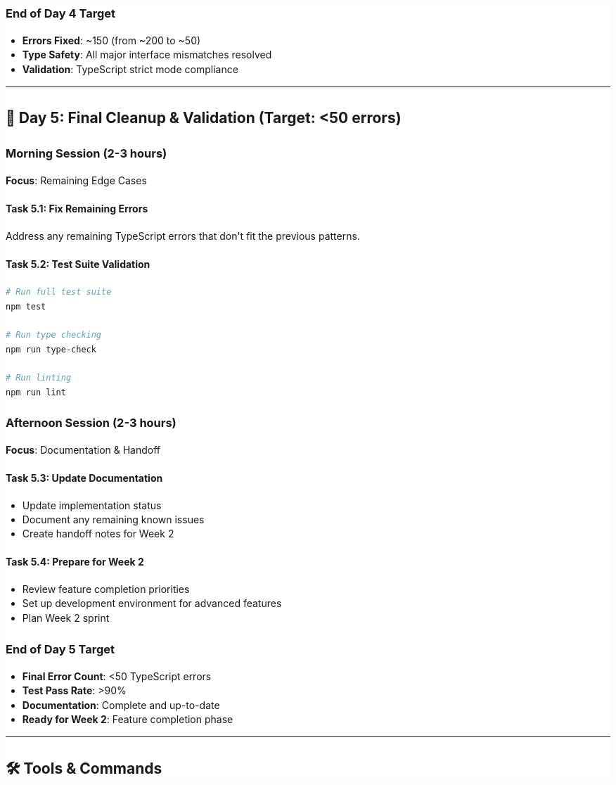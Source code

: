 ### End of Day 4 Target
- **Errors Fixed**: ~150 (from ~200 to ~50)
- **Type Safety**: All major interface mismatches resolved
- **Validation**: TypeScript strict mode compliance

---

## 📅 Day 5: Final Cleanup & Validation (Target: <50 errors)

### Morning Session (2-3 hours)
**Focus**: Remaining Edge Cases

#### Task 5.1: Fix Remaining Errors
Address any remaining TypeScript errors that don't fit the previous patterns.

#### Task 5.2: Test Suite Validation
```bash
# Run full test suite
npm test

# Run type checking
npm run type-check

# Run linting
npm run lint
```

### Afternoon Session (2-3 hours)
**Focus**: Documentation & Handoff

#### Task 5.3: Update Documentation
- Update implementation status
- Document any remaining known issues
- Create handoff notes for Week 2

#### Task 5.4: Prepare for Week 2
- Review feature completion priorities
- Set up development environment for advanced features
- Plan Week 2 sprint

### End of Day 5 Target
- **Final Error Count**: <50 TypeScript errors
- **Test Pass Rate**: >90%
- **Documentation**: Complete and up-to-date
- **Ready for Week 2**: Feature completion phase

---

## 🛠 Tools & Commands
